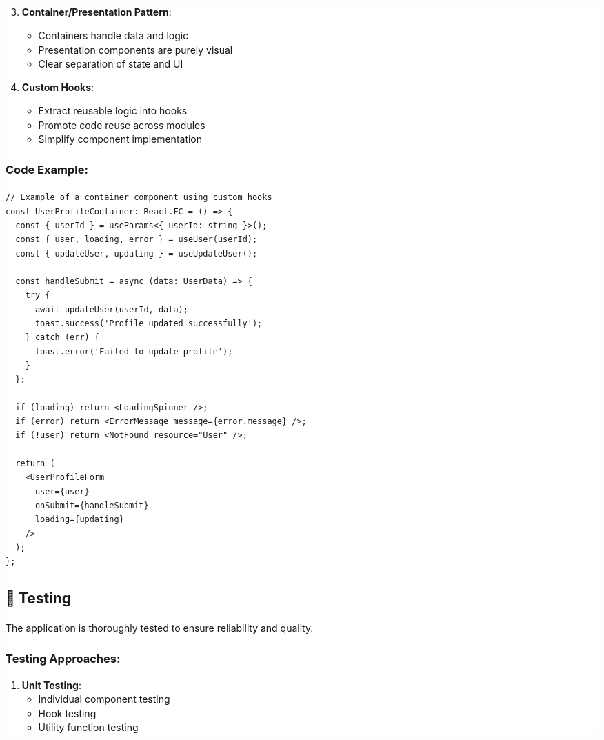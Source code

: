3. **Container/Presentation Pattern**:
   - Containers handle data and logic
   - Presentation components are purely visual
   - Clear separation of state and UI

4. **Custom Hooks**:
   - Extract reusable logic into hooks
   - Promote code reuse across modules
   - Simplify component implementation

### Code Example:

```tsx
// Example of a container component using custom hooks
const UserProfileContainer: React.FC = () => {
  const { userId } = useParams<{ userId: string }>();
  const { user, loading, error } = useUser(userId);
  const { updateUser, updating } = useUpdateUser();

  const handleSubmit = async (data: UserData) => {
    try {
      await updateUser(userId, data);
      toast.success('Profile updated successfully');
    } catch (err) {
      toast.error('Failed to update profile');
    }
  };

  if (loading) return <LoadingSpinner />;
  if (error) return <ErrorMessage message={error.message} />;
  if (!user) return <NotFound resource="User" />;

  return (
    <UserProfileForm
      user={user}
      onSubmit={handleSubmit}
      loading={updating}
    />
  );
};
```

## 🧪 Testing

The application is thoroughly tested to ensure reliability and quality.

### Testing Approaches:

1. **Unit Testing**:
   - Individual component testing
   - Hook testing
   - Utility function testing
